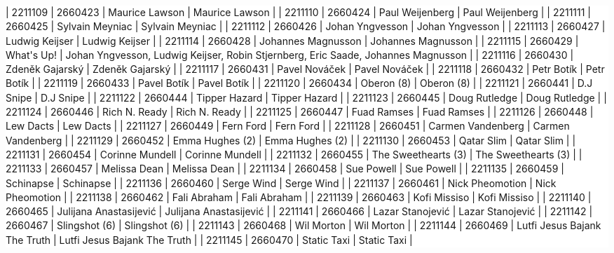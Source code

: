 | 2211109 | 2660423 | Maurice Lawson | Maurice Lawson |
| 2211110 | 2660424 | Paul Weijenberg | Paul Weijenberg |
| 2211111 | 2660425 | Sylvain Meyniac | Sylvain Meyniac |
| 2211112 | 2660426 | Johan Yngvesson | Johan Yngvesson |
| 2211113 | 2660427 | Ludwig Keijser | Ludwig Keijser |
| 2211114 | 2660428 | Johannes Magnusson | Johannes Magnusson |
| 2211115 | 2660429 | What's Up! | Johan Yngvesson, Ludwig Keijser, Robin Stjernberg, Eric Saade, Johannes Magnusson |
| 2211116 | 2660430 | Zdeněk Gajarský | Zdeněk Gajarský |
| 2211117 | 2660431 | Pavel Nováček | Pavel Nováček |
| 2211118 | 2660432 | Petr Botík | Petr Botík |
| 2211119 | 2660433 | Pavel Botík | Pavel Botík |
| 2211120 | 2660434 | Oberon (8) | Oberon (8) |
| 2211121 | 2660441 | D.J Snipe | D.J Snipe |
| 2211122 | 2660444 | Tipper Hazard | Tipper Hazard |
| 2211123 | 2660445 | Doug Rutledge | Doug Rutledge |
| 2211124 | 2660446 | Rich N. Ready | Rich N. Ready |
| 2211125 | 2660447 | Fuad Ramses | Fuad Ramses |
| 2211126 | 2660448 | Lew Dacts | Lew Dacts |
| 2211127 | 2660449 | Fern Ford | Fern Ford |
| 2211128 | 2660451 | Carmen Vandenberg | Carmen Vandenberg |
| 2211129 | 2660452 | Emma Hughes (2) | Emma Hughes (2) |
| 2211130 | 2660453 | Qatar Slim | Qatar Slim |
| 2211131 | 2660454 | Corinne Mundell | Corinne Mundell |
| 2211132 | 2660455 | The Sweethearts (3) | The Sweethearts (3) |
| 2211133 | 2660457 | Melissa Dean | Melissa Dean |
| 2211134 | 2660458 | Sue Powell | Sue Powell |
| 2211135 | 2660459 | Schinapse | Schinapse |
| 2211136 | 2660460 | Serge Wind | Serge Wind |
| 2211137 | 2660461 | Nick Pheomotion | Nick Pheomotion |
| 2211138 | 2660462 | Fali Abraham | Fali Abraham |
| 2211139 | 2660463 | Kofi Missiso | Kofi Missiso |
| 2211140 | 2660465 | Julijana Anastasijević | Julijana Anastasijević |
| 2211141 | 2660466 | Lazar Stanojević | Lazar Stanojević |
| 2211142 | 2660467 | Slingshot (6) | Slingshot (6) |
| 2211143 | 2660468 | Wil Morton | Wil Morton |
| 2211144 | 2660469 | Lutfi Jesus Bajank The Truth | Lutfi Jesus Bajank The Truth |
| 2211145 | 2660470 | Static Taxi | Static Taxi |
